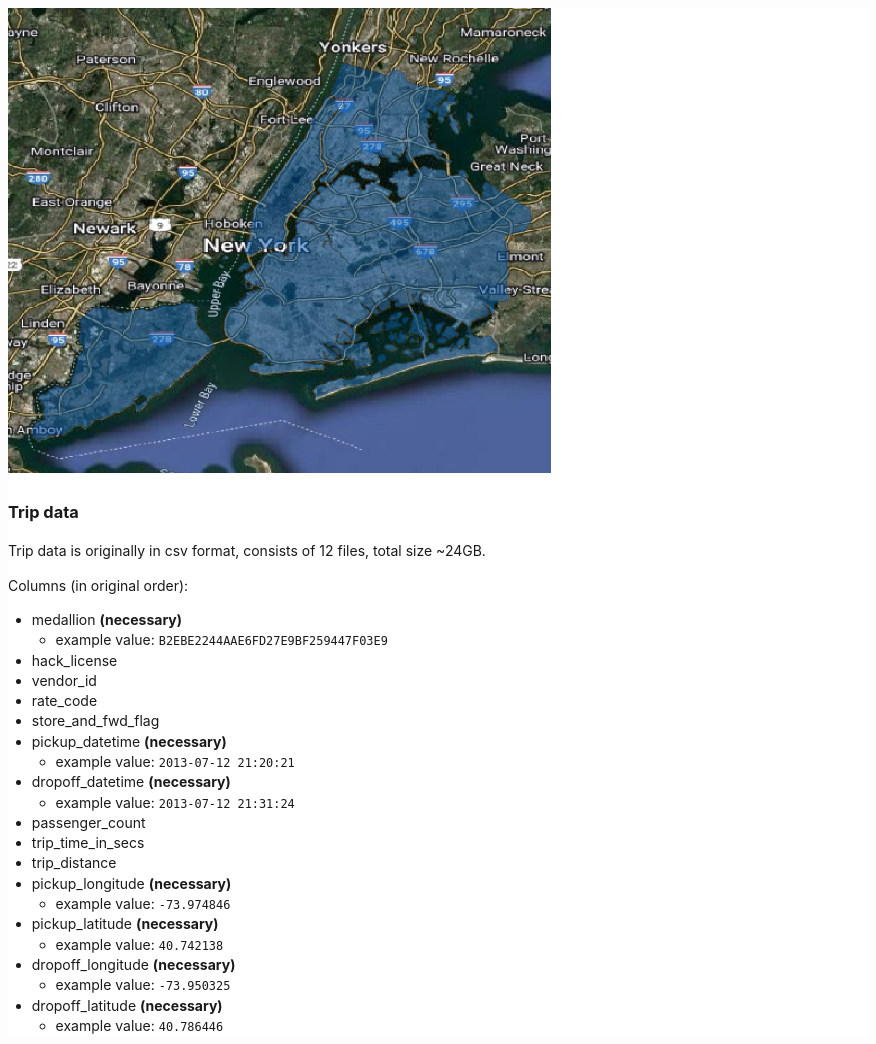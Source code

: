 ![Screenshot 2025-03-09 at 15.16.15.png](images/Screenshot%202025-03-09%20at%2015.16.15.png)

### Trip data
Trip data is originally in csv format, consists of 12 files, total size ~24GB.

Columns (in original order):
- medallion **(necessary)**
  - example value: `B2EBE2244AAE6FD27E9BF259447F03E9`
- hack_license
- vendor_id
- rate_code
- store_and_fwd_flag
- pickup_datetime **(necessary)**
  - example value: `2013-07-12 21:20:21`
- dropoff_datetime **(necessary)**
  - example value: `2013-07-12 21:31:24`
- passenger_count
- trip_time_in_secs
- trip_distance
- pickup_longitude **(necessary)**
  - example value: `-73.974846`
- pickup_latitude **(necessary)**
  - example value: `40.742138`
- dropoff_longitude **(necessary)**
  - example value: `-73.950325`
- dropoff_latitude **(necessary)**
  - example value: `40.786446`
